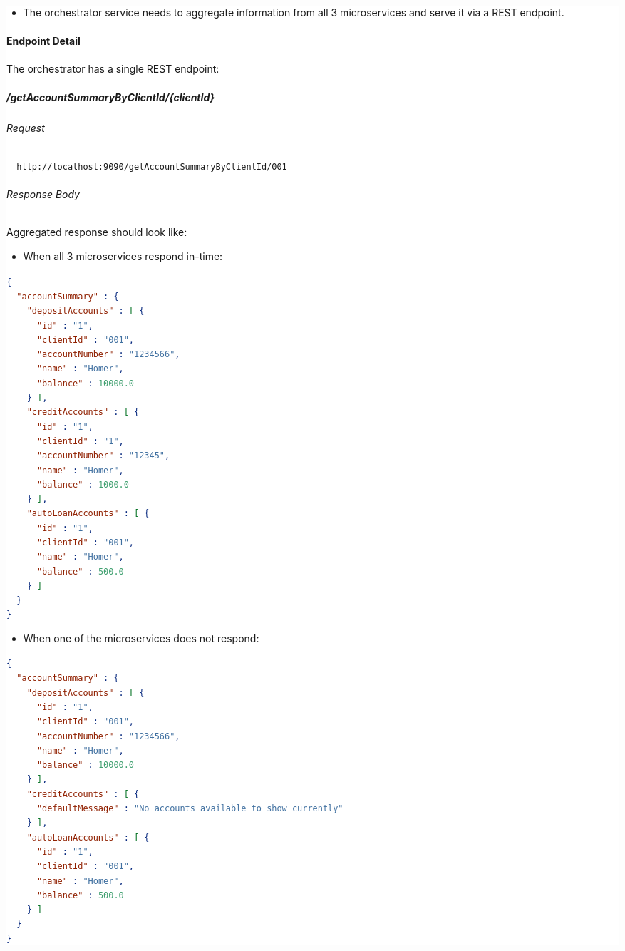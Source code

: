 * The orchestrator service needs to aggregate information from all 3 microservices and serve it via a REST endpoint.
    
#### Endpoint Detail
The orchestrator has a single REST endpoint:

##### /getAccountSummaryByClientId/{clientId}

###### Request

```text
  http://localhost:9090/getAccountSummaryByClientId/001
```
    
###### Response Body
Aggregated response should look like:

* When all 3 microservices respond in-time:
```json
{
  "accountSummary" : {
    "depositAccounts" : [ {
      "id" : "1",
      "clientId" : "001",
      "accountNumber" : "1234566",
      "name" : "Homer",
      "balance" : 10000.0
    } ],
    "creditAccounts" : [ {
      "id" : "1",
      "clientId" : "1",
      "accountNumber" : "12345",
      "name" : "Homer",
      "balance" : 1000.0
    } ],
    "autoLoanAccounts" : [ {
      "id" : "1",
      "clientId" : "001",
      "name" : "Homer",
      "balance" : 500.0
    } ]
  }
}
```

* When one of the microservices does not respond:
```json
{
  "accountSummary" : {
    "depositAccounts" : [ {
      "id" : "1",
      "clientId" : "001",
      "accountNumber" : "1234566",
      "name" : "Homer",
      "balance" : 10000.0
    } ],
    "creditAccounts" : [ {
      "defaultMessage" : "No accounts available to show currently"
    } ],
    "autoLoanAccounts" : [ {
      "id" : "1",
      "clientId" : "001",
      "name" : "Homer",
      "balance" : 500.0
    } ]
  }
}
```